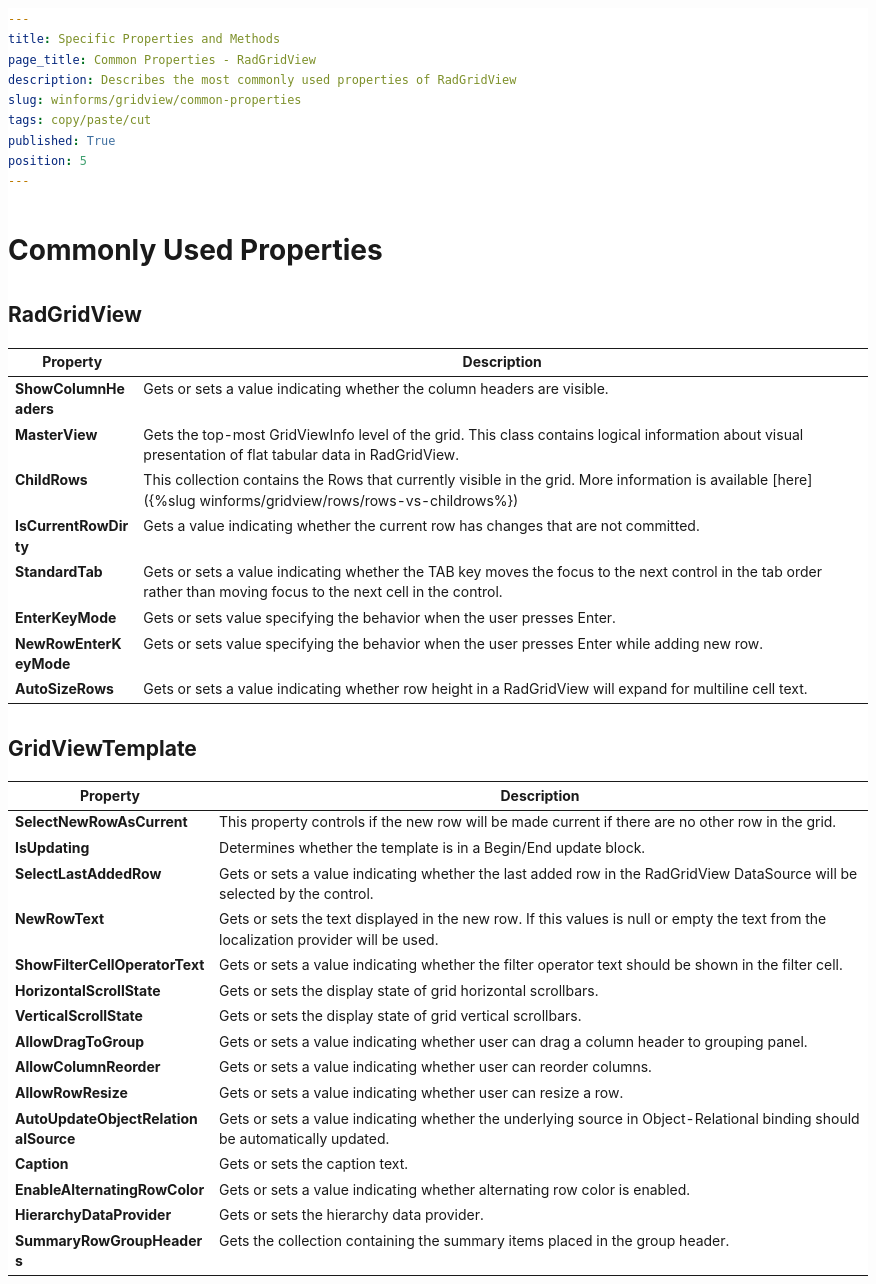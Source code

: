 ```yaml
---
title: Specific Properties and Methods
page_title: Common Properties - RadGridView
description: Describes the most commonly used properties of RadGridView
slug: winforms/gridview/common-properties
tags: copy/paste/cut
published: True
position: 5
---
```


# Commonly Used Properties

## RadGridView

|Property|Description|
|---|---|
|__ShowColumnHeaders__|Gets or sets a value indicating whether the column headers are visible.|
|__MasterView__|Gets the top-most GridViewInfo level of the grid. This class contains logical information about visual presentation of flat tabular data in RadGridView.|
|__ChildRows__|This collection contains the Rows that currently visible in the grid. More information is  available [here]({%slug winforms/gridview/rows/rows-vs-childrows%})|
|__IsCurrentRowDirty__|Gets a value indicating whether the current row has changes that are not committed.|
|__StandardTab__|Gets or sets a value indicating whether the TAB key moves the focus to the next control in the tab order rather than moving focus to the next cell in the control.|
|__EnterKeyMode__|Gets or sets value specifying the behavior when the user presses Enter.|
|__NewRowEnterKeyMode__|Gets or sets value specifying the behavior when the user presses Enter while adding new row.|
|__AutoSizeRows__|Gets or sets a value indicating whether row height in a RadGridView will expand for multiline cell text.|

## GridViewTemplate

|Property|Description|
|---|---|
|**SelectNewRowAsCurrent**|This property controls if the new row will be made current if there are no other row in the grid.|
|**IsUpdating**|Determines whether the template is in a Begin/End update block.|
|**SelectLastAddedRow**|Gets or sets a value indicating whether the last added row in the RadGridView DataSource will be selected by the control.|
|**NewRowText**|Gets or sets the text displayed in the new row. If this values is null or empty the text from the localization provider will be used.|
|**ShowFilterCellOperatorText**|Gets or sets a value indicating whether the filter operator text should be shown in the filter cell.|
|**HorizontalScrollState**|Gets or sets the display state of grid horizontal scrollbars.|
|**VerticalScrollState**|Gets or sets the display state of grid vertical scrollbars.|
|**AllowDragToGroup**|Gets or sets a value indicating whether user can drag a column header to grouping panel.|
|**AllowColumnReorder**|Gets or sets a value indicating whether user can reorder columns.|
|**AllowRowResize**|Gets or sets a value indicating whether user can resize a row.|
|**AutoUpdateObjectRelationalSource**|Gets or sets a value indicating whether the underlying source in Object-Relational binding should be automatically updated.|
|**Caption**|Gets or sets the caption text.|
|**EnableAlternatingRowColor**|Gets or sets a value indicating whether alternating row color is enabled.|
|**HierarchyDataProvider**|Gets or sets the hierarchy data provider.|
|**SummaryRowGroupHeaders**|Gets the collection containing the summary items placed in the group header.|